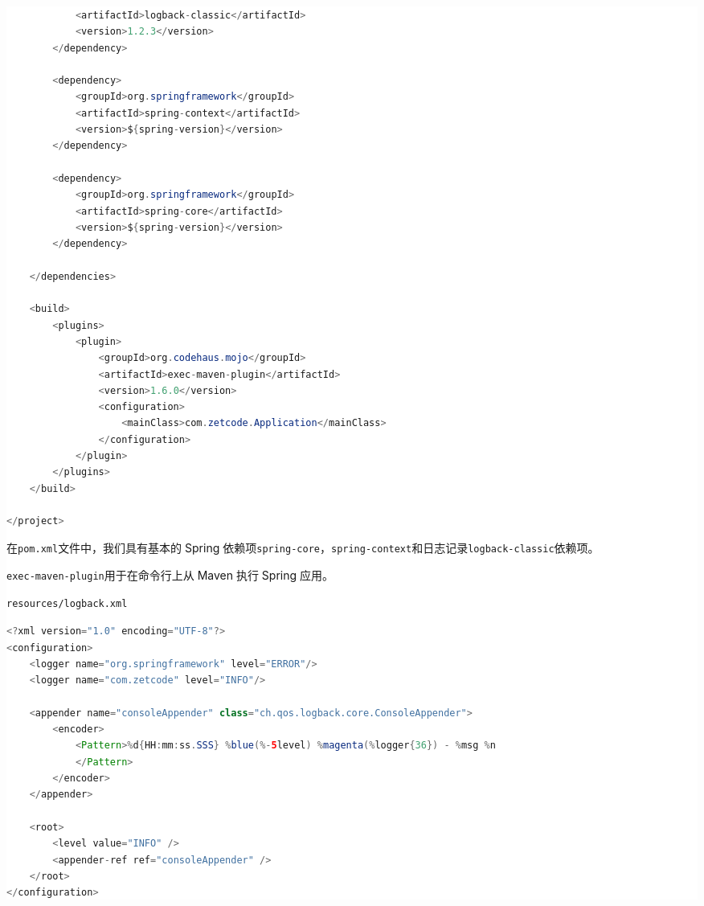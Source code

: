 ```java
            <artifactId>logback-classic</artifactId>
            <version>1.2.3</version>
        </dependency>

        <dependency>
            <groupId>org.springframework</groupId>
            <artifactId>spring-context</artifactId>
            <version>${spring-version}</version>
        </dependency>

        <dependency>
            <groupId>org.springframework</groupId>
            <artifactId>spring-core</artifactId>
            <version>${spring-version}</version>
        </dependency>      

    </dependencies>

    <build>
        <plugins>
            <plugin>
                <groupId>org.codehaus.mojo</groupId>
                <artifactId>exec-maven-plugin</artifactId>
                <version>1.6.0</version>
                <configuration>
                    <mainClass>com.zetcode.Application</mainClass>
                </configuration>
            </plugin>
        </plugins>
    </build>

</project>

```

在`pom.xml`文件中，我们具有基本的 Spring 依赖项`spring-core`，`spring-context`和日志记录`logback-classic`依赖项。

`exec-maven-plugin`用于在命令行上从 Maven 执行 Spring 应用。

`resources/logback.xml`

```java
<?xml version="1.0" encoding="UTF-8"?>
<configuration>
    <logger name="org.springframework" level="ERROR"/>
    <logger name="com.zetcode" level="INFO"/>

    <appender name="consoleAppender" class="ch.qos.logback.core.ConsoleAppender">
        <encoder>
            <Pattern>%d{HH:mm:ss.SSS} %blue(%-5level) %magenta(%logger{36}) - %msg %n
            </Pattern>
        </encoder>
    </appender>

    <root>
        <level value="INFO" />
        <appender-ref ref="consoleAppender" />
    </root>
</configuration>

```
